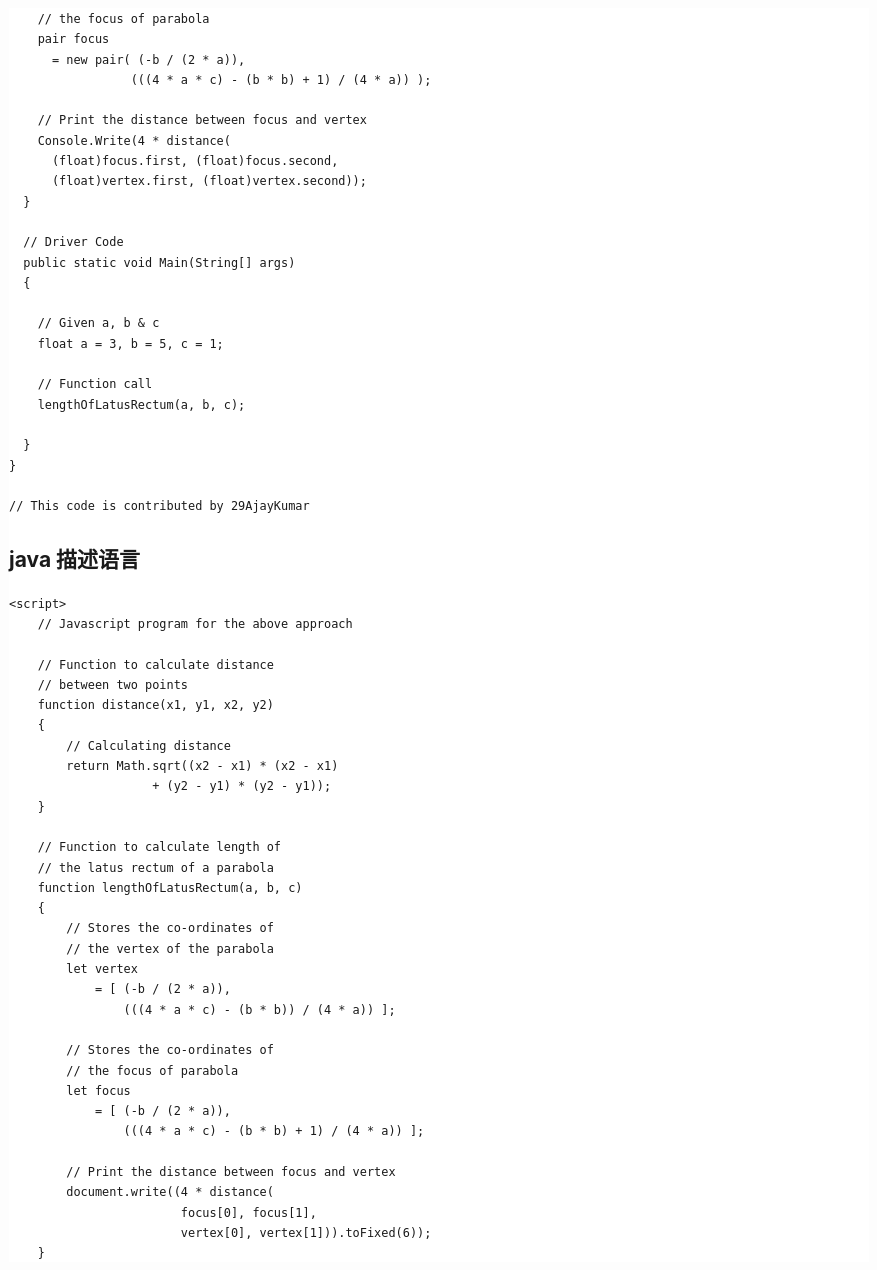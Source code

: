 ```
    // the focus of parabola
    pair focus
      = new pair( (-b / (2 * a)),
                 (((4 * a * c) - (b * b) + 1) / (4 * a)) );

    // Print the distance between focus and vertex
    Console.Write(4 * distance(
      (float)focus.first, (float)focus.second,
      (float)vertex.first, (float)vertex.second));
  }

  // Driver Code
  public static void Main(String[] args)
  {

    // Given a, b & c
    float a = 3, b = 5, c = 1;

    // Function call
    lengthOfLatusRectum(a, b, c);

  }
}

// This code is contributed by 29AjayKumar
```

## java 描述语言

```
<script>
    // Javascript program for the above approach

    // Function to calculate distance
    // between two points
    function distance(x1, y1, x2, y2)
    {
        // Calculating distance
        return Math.sqrt((x2 - x1) * (x2 - x1)
                    + (y2 - y1) * (y2 - y1));
    }

    // Function to calculate length of
    // the latus rectum of a parabola
    function lengthOfLatusRectum(a, b, c)
    {
        // Stores the co-ordinates of
        // the vertex of the parabola
        let vertex
            = [ (-b / (2 * a)),
                (((4 * a * c) - (b * b)) / (4 * a)) ];

        // Stores the co-ordinates of
        // the focus of parabola
        let focus
            = [ (-b / (2 * a)),
                (((4 * a * c) - (b * b) + 1) / (4 * a)) ];

        // Print the distance between focus and vertex
        document.write((4 * distance(
                        focus[0], focus[1],
                        vertex[0], vertex[1])).toFixed(6));
    }
```